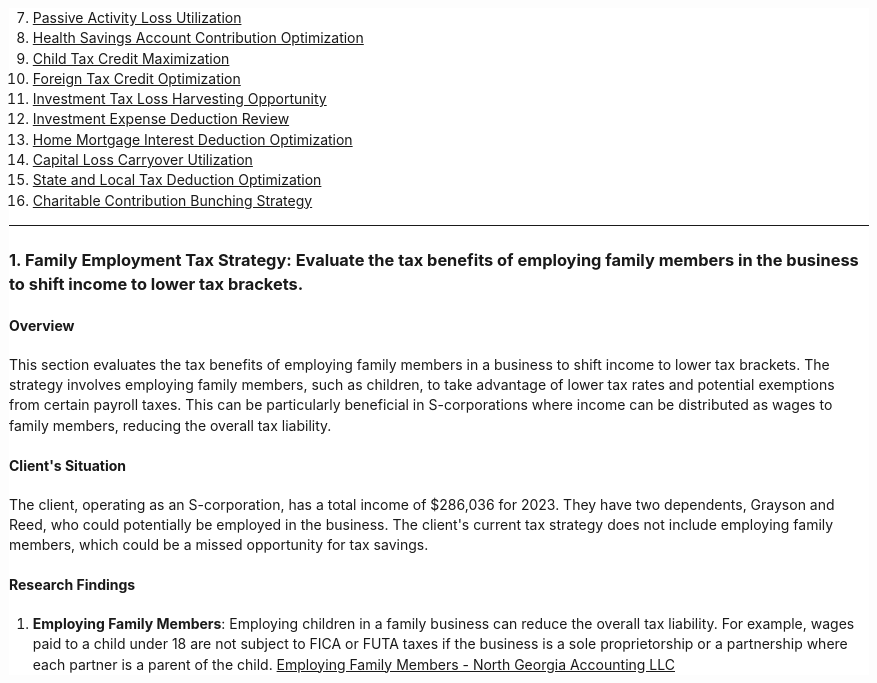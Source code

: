 7. [Passive Activity Loss Utilization](#7-passive-activity-loss-utilization-analyze-passive-activity-losses-and-determine-strategies-to-effectively-utilize-or-carry-forward-these-losses)
8. [Health Savings Account Contribution Optimization](#8-health-savings-account-contribution-optimization-review-hsa-contributions-and-distributions-to-ensure-maximum-tax-benefits-and-compliance-with-contribution-limits)
9. [Child Tax Credit Maximization](#9-child-tax-credit-maximization-verify-eligibility-and-calculate-the-maximum-potential-child-tax-credit-and-additional-child-tax-credit)
10. [Foreign Tax Credit Optimization](#10-foreign-tax-credit-optimization-analyze-the-use-of-foreign-tax-credits-to-reduce-double-taxation-on-foreign-income-and-maximize-tax-benefits)
11. [Investment Tax Loss Harvesting Opportunity](#11-investment-tax-loss-harvesting-opportunity-identify-opportunities-to-offset-capital-gains-with-unrealized-losses-while-considering-wash-sale-rules)
12. [Investment Expense Deduction Review](#12-investment-expense-deduction-review-examine-the-investment-expenses-listed-to-ensure-all-eligible-deductions-are-claimed-and-properly-categorized)
13. [Home Mortgage Interest Deduction Optimization](#13-home-mortgage-interest-deduction-optimization-review-the-excess-mortgage-interest-worksheet-to-ensure-maximum-deductible-interest-is-claimed-under-current-tax-laws)
14. [Capital Loss Carryover Utilization](#14-capital-loss-carryover-utilization-analyze-the-capital-loss-carryover-to-maximize-its-application-against-capital-gains-and-ordinary-income)
15. [State and Local Tax Deduction Optimization](#15-state-and-local-tax-deduction-optimization-evaluate-the-impact-of-state-and-local-tax-deductions-and-explore-strategies-to-maximize-these-deductions)
16. [Charitable Contribution Bunching Strategy](#16-charitable-contribution-bunching-strategy-analyze-if-bunching-multiple-years-of-charitable-contributions-into-a-single-tax-year-would-maximize-tax-benefits)

---

### 1. Family Employment Tax Strategy: Evaluate the tax benefits of employing family members in the business to shift income to lower tax brackets.

#### Overview
This section evaluates the tax benefits of employing family members in a business to shift income to lower tax brackets. The strategy involves employing family members, such as children, to take advantage of lower tax rates and potential exemptions from certain payroll taxes. This can be particularly beneficial in S-corporations where income can be distributed as wages to family members, reducing the overall tax liability.

#### Client's Situation
The client, operating as an S-corporation, has a total income of $286,036 for 2023. They have two dependents, Grayson and Reed, who could potentially be employed in the business. The client's current tax strategy does not include employing family members, which could be a missed opportunity for tax savings.

#### Research Findings
1. **Employing Family Members**: Employing children in a family business can reduce the overall tax liability. For example, wages paid to a child under 18 are not subject to FICA or FUTA taxes if the business is a sole proprietorship or a partnership where each partner is a parent of the child. [Employing Family Members - North Georgia Accounting LLC](https://ngas.us/uploads/1/4/0/6/140645858/employing_family_members.pdf)
